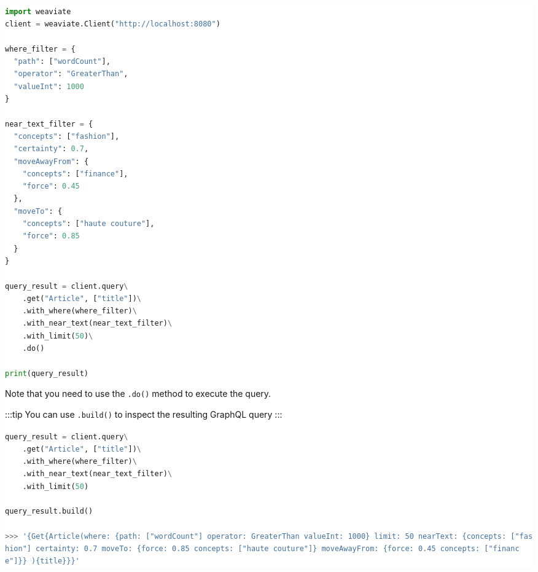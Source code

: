 ```python
import weaviate
client = weaviate.Client("http://localhost:8080")

where_filter = {
  "path": ["wordCount"],
  "operator": "GreaterThan",
  "valueInt": 1000
}

near_text_filter = {
  "concepts": ["fashion"],
  "certainty": 0.7,
  "moveAwayFrom": {
    "concepts": ["finance"],
    "force": 0.45
  },
  "moveTo": {
    "concepts": ["haute couture"],
    "force": 0.85
  }
}

query_result = client.query\
    .get("Article", ["title"])\
    .with_where(where_filter)\
    .with_near_text(near_text_filter)\
    .with_limit(50)\
    .do()

print(query_result)
```

Note that you need to use the `.do()` method to execute the query.

:::tip
You can use `.build()` to inspect the resulting GraphQL query
:::

```python
query_result = client.query\
    .get("Article", ["title"])\
    .with_where(where_filter)\
    .with_near_text(near_text_filter)\
    .with_limit(50)

query_result.build()

>>> '{Get{Article(where: {path: ["wordCount"] operator: GreaterThan valueInt: 1000} limit: 50 nearText: {concepts: ["fashion"] certainty: 0.7 moveTo: {force: 0.85 concepts: ["haute couture"]} moveAwayFrom: {force: 0.45 concepts: ["finance"]}} ){title}}}'

```
